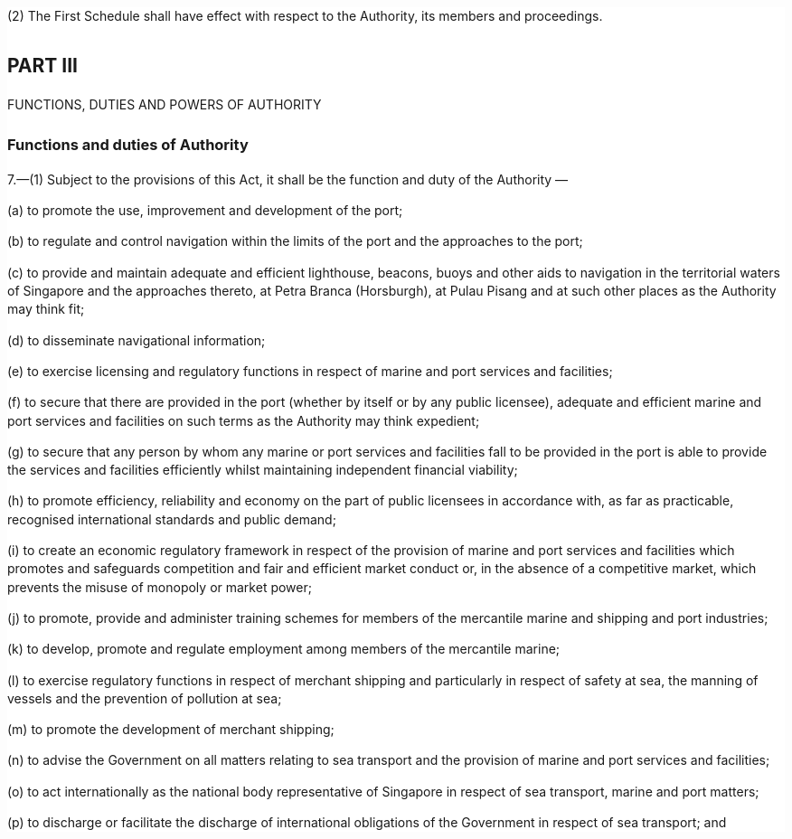 (2) The First Schedule shall have effect with respect to the Authority, its members and proceedings.

## PART III

FUNCTIONS, DUTIES AND POWERS OF AUTHORITY

### Functions and duties of Authority

7\.—(1) Subject to the provisions of this Act, it shall be the function and duty of the Authority —

(a) to promote the use, improvement and development of the port;

(b) to regulate and control navigation within the limits of the port and the approaches to the port;

(c) to provide and maintain adequate and efficient lighthouse, beacons, buoys and other aids to navigation in the territorial waters of Singapore and the approaches thereto, at Petra Branca (Horsburgh), at Pulau Pisang and at such other places as the Authority may think fit;

(d) to disseminate navigational information;

(e) to exercise licensing and regulatory functions in respect of marine and port services and facilities;

(f) to secure that there are provided in the port (whether by itself or by any public licensee), adequate and efficient marine and port services and facilities on such terms as the Authority may think expedient;

(g) to secure that any person by whom any marine or port services and facilities fall to be provided in the port is able to provide the services and facilities efficiently whilst maintaining independent financial viability;

(h) to promote efficiency, reliability and economy on the part of public licensees in accordance with, as far as practicable, recognised international standards and public demand;

(i) to create an economic regulatory framework in respect of the provision of marine and port services and facilities which promotes and safeguards competition and fair and efficient market conduct or, in the absence of a competitive market, which prevents the misuse of monopoly or market power;

(j) to promote, provide and administer training schemes for members of the mercantile marine and shipping and port industries;

(k) to develop, promote and regulate employment among members of the mercantile marine;

(l) to exercise regulatory functions in respect of merchant shipping and particularly in respect of safety at sea, the manning of vessels and the prevention of pollution at sea;

(m) to promote the development of merchant shipping;

(n) to advise the Government on all matters relating to sea transport and the provision of marine and port services and facilities;

(o) to act internationally as the national body representative of Singapore in respect of sea transport, marine and port matters;

(p) to discharge or facilitate the discharge of international obligations of the Government in respect of sea transport; and
